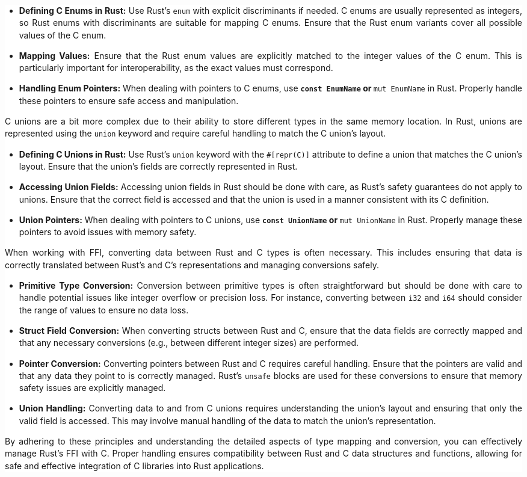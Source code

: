 - <p style="text-align: justify;"><strong>Defining C Enums in Rust:</strong> Use Rust’s <code>enum</code> with explicit discriminants if needed. C enums are usually represented as integers, so Rust enums with discriminants are suitable for mapping C enums. Ensure that the Rust enum variants cover all possible values of the C enum.</p>
- <p style="text-align: justify;"><strong>Mapping Values:</strong> Ensure that the Rust enum values are explicitly matched to the integer values of the C enum. This is particularly important for interoperability, as the exact values must correspond.</p>
- <p style="text-align: justify;"><strong>Handling Enum Pointers:</strong> When dealing with pointers to C enums, use <code><strong>const EnumName</code> or <code></strong>mut EnumName</code> in Rust. Properly handle these pointers to ensure safe access and manipulation.</p>
<p style="text-align: justify;">
C unions are a bit more complex due to their ability to store different types in the same memory location. In Rust, unions are represented using the <code>union</code> keyword and require careful handling to match the C union’s layout.
</p>

- <p style="text-align: justify;"><strong>Defining C Unions in Rust:</strong> Use Rust’s <code>union</code> keyword with the <code>#[repr(C)]</code> attribute to define a union that matches the C union’s layout. Ensure that the union’s fields are correctly represented in Rust.</p>
- <p style="text-align: justify;"><strong>Accessing Union Fields:</strong> Accessing union fields in Rust should be done with care, as Rust’s safety guarantees do not apply to unions. Ensure that the correct field is accessed and that the union is used in a manner consistent with its C definition.</p>
- <p style="text-align: justify;"><strong>Union Pointers:</strong> When dealing with pointers to C unions, use <code><strong>const UnionName</code> or <code></strong>mut UnionName</code> in Rust. Properly manage these pointers to avoid issues with memory safety.</p>
<p style="text-align: justify;">
When working with FFI, converting data between Rust and C types is often necessary. This includes ensuring that data is correctly translated between Rust’s and C’s representations and managing conversions safely.
</p>

- <p style="text-align: justify;"><strong>Primitive Type Conversion:</strong> Conversion between primitive types is often straightforward but should be done with care to handle potential issues like integer overflow or precision loss. For instance, converting between <code>i32</code> and <code>i64</code> should consider the range of values to ensure no data loss.</p>
- <p style="text-align: justify;"><strong>Struct Field Conversion:</strong> When converting structs between Rust and C, ensure that the data fields are correctly mapped and that any necessary conversions (e.g., between different integer sizes) are performed.</p>
- <p style="text-align: justify;"><strong>Pointer Conversion:</strong> Converting pointers between Rust and C requires careful handling. Ensure that the pointers are valid and that any data they point to is correctly managed. Rust’s <code>unsafe</code> blocks are used for these conversions to ensure that memory safety issues are explicitly managed.</p>
- <p style="text-align: justify;"><strong>Union Handling:</strong> Converting data to and from C unions requires understanding the union’s layout and ensuring that only the valid field is accessed. This may involve manual handling of the data to match the union’s representation.</p>
<p style="text-align: justify;">
By adhering to these principles and understanding the detailed aspects of type mapping and conversion, you can effectively manage Rust’s FFI with C. Proper handling ensures compatibility between Rust and C data structures and functions, allowing for safe and effective integration of C libraries into Rust applications.
</p>
